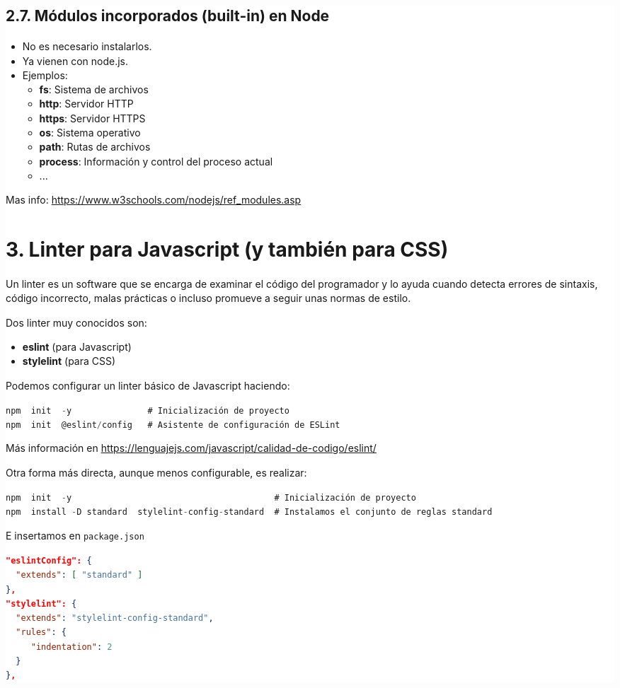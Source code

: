 
## 2.7. Módulos incorporados (built-in) en Node

- No es necesario instalarlos.
- Ya vienen con node.js.
- Ejemplos:
  - **fs**:  Sistema de archivos
  - **http**:  Servidor HTTP
  - **https**:  Servidor HTTPS
  - **os**:  Sistema operativo
  - **path**:  Rutas de archivos
  - **process**:  Información y control del proceso actual
  - ...

Mas info: https://www.w3schools.com/nodejs/ref_modules.asp


# 3. Linter para Javascript (y también para CSS)

Un linter es un software que se encarga de examinar el código del programador y lo ayuda cuando detecta errores de sintaxis, código incorrecto, malas prácticas o incluso promueve a seguir unas normas de estilo. 

Dos linter muy conocidos son:
- **eslint** (para Javascript)
- **stylelint** (para CSS)


Podemos configurar un linter básico de Javascript haciendo:

```javascript
npm  init  -y               # Inicialización de proyecto
npm  init  @eslint/config   # Asistente de configuración de ESLint
```

Más información en https://lenguajejs.com/javascript/calidad-de-codigo/eslint/

Otra forma más directa, aunque menos configurable, es realizar:

```javascript
npm  init  -y                                        # Inicialización de proyecto
npm  install -D standard  stylelint-config-standard  # Instalamos el conjunto de reglas standard
```

E insertamos en `package.json`

```json
"eslintConfig": {
  "extends": [ "standard" ]
},
"stylelint": {
  "extends": "stylelint-config-standard",
  "rules": {
     "indentation": 2
  }
},
``` 
